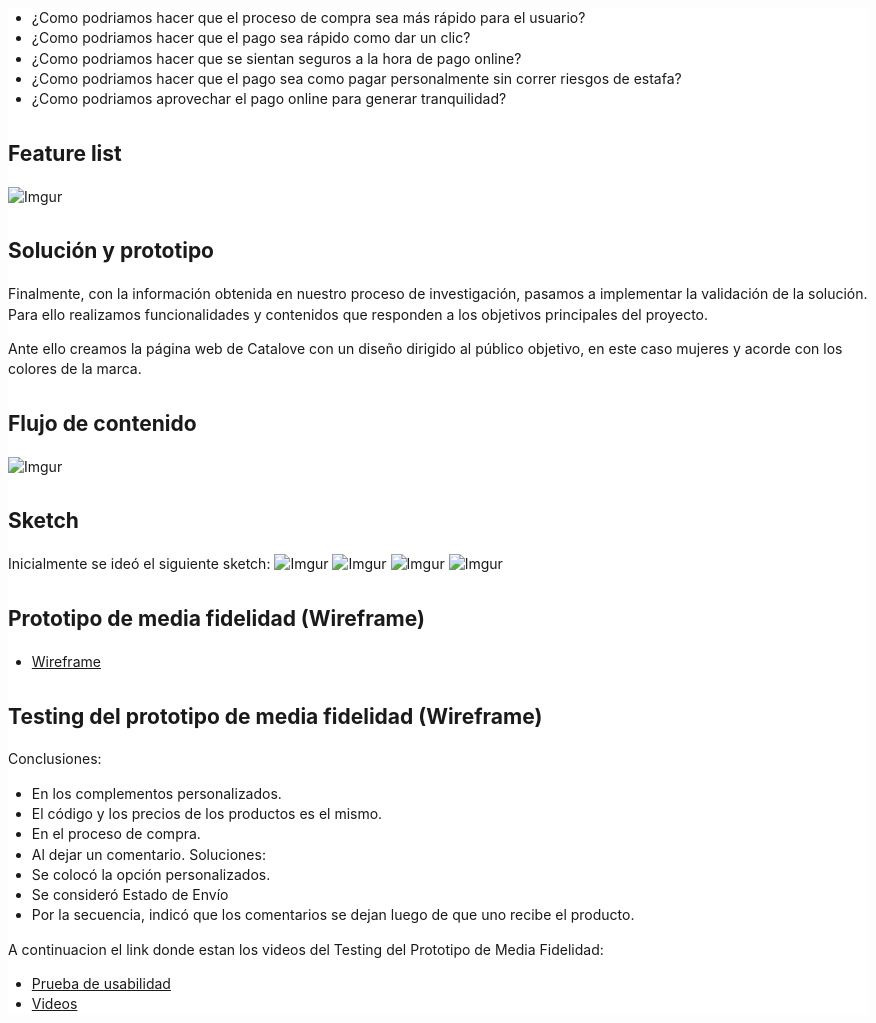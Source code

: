 - ¿Como podriamos hacer que el proceso de compra sea más rápido para el usuario?
- ¿Como podriamos hacer que el pago sea rápido como dar un clic?
- ¿Como podriamos hacer que se sientan seguros a la hora de pago online?
- ¿Como podriamos hacer que el pago sea como pagar personalmente sin correr riesgos de estafa?
- ¿Como podriamos aprovechar el pago online para generar tranquilidad?

## Feature list
![Imgur](https://i.imgur.com/Lt1UenG.png)

## Solución y prototipo
Finalmente, con la información obtenida en nuestro proceso de investigación, pasamos a implementar la validación de la solución. Para ello realizamos funcionalidades y contenidos que responden a los objetivos principales del proyecto.

Ante ello creamos la página web de Catalove con un diseño dirigido al público objetivo, en este caso mujeres y acorde con los colores de la marca. 

## Flujo de contenido

![Imgur](https://i.imgur.com/VoUBd7X.png)

## Sketch
Inicialmente se ideó el siguiente sketch:
![Imgur](https://i.imgur.com/r1zPxOF.jpg)
![Imgur](https://i.imgur.com/BBdRDSD.jpg)
![Imgur](https://i.imgur.com/BECkIJR.jpg)
![Imgur](https://i.imgur.com/btg8vAk.jpg)

## Prototipo de media fidelidad (Wireframe)
- [Wireframe](https://drive.google.com/drive/folders/1jajxedb2Yt4wzsRsCjcthrZGS-KSynyB
)

## Testing del  prototipo de media fidelidad (Wireframe)
Conclusiones:
* En los complementos personalizados.
* El código y los precios de los productos es el mismo.
* En el proceso de compra.
* Al dejar un comentario.
Soluciones:
* Se colocó la opción personalizados.
* Se consideró Estado de Envío
* Por la secuencia, indicó que los comentarios se dejan luego de que uno recibe el producto.

A continuacion el link donde estan los videos del Testing del Prototipo de Media Fidelidad: 
- [Prueba de usabilidad](https://docs.google.com/document/d/1e9tHu4OX5seeE2eDoKB53b7mYd9iZ4qNVq1boyGH6kg/edit
)
- [Videos](https://drive.google.com/drive/folders/19qEIVKbozZZExoT1wqlv6dD6cSvoDwjZ)
